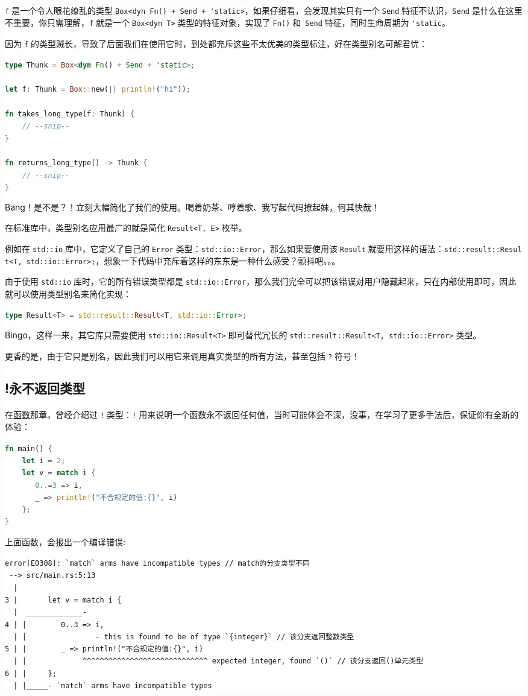 `f` 是一个令人眼花缭乱的类型 `Box<dyn Fn() + Send + 'static>`，如果仔细看，会发现其实只有一个 `Send` 特征不认识，`Send` 是什么在这里不重要，你只需理解，`f` 就是一个 `Box<dyn T>` 类型的特征对象，实现了 `Fn()` 和` Send` 特征，同时生命周期为 `'static`。

因为 `f` 的类型贼长，导致了后面我们在使用它时，到处都充斥这些不太优美的类型标注，好在类型别名可解君忧：
```rust
type Thunk = Box<dyn Fn() + Send + 'static>;

let f: Thunk = Box::new(|| println!("hi"));

fn takes_long_type(f: Thunk) {
    // --snip--
}

fn returns_long_type() -> Thunk {
    // --snip--
}
```

Bang！是不是？！立刻大幅简化了我们的使用。喝着奶茶、哼着歌、我写起代码撩起妹，何其快哉！

在标准库中，类型别名应用最广的就是简化 `Result<T, E>` 枚举。

例如在 `std::io` 库中，它定义了自己的 `Error` 类型：`std::io::Error`，那么如果要使用该 `Result` 就要用这样的语法：`std::result::Result<T, std::io::Error>;`，想象一下代码中充斥着这样的东东是一种什么感受？颤抖吧。。。

由于使用 `std::io` 库时，它的所有错误类型都是 `std::io::Error`，那么我们完全可以把该错误对用户隐藏起来，只在内部使用即可，因此就可以使用类型别名来简化实现：
```rust
type Result<T> = std::result::Result<T, std::io::Error>;
```

Bingo，这样一来，其它库只需要使用 `std::io::Result<T>` 即可替代冗长的 `std::result::Result<T, std::io::Error>` 类型。

更香的是，由于它只是别名，因此我们可以用它来调用真实类型的所有方法，甚至包括 `?` 符号！

## !永不返回类型
在[函数](https://course.rs/basic/base-type/function.html#永不返回的函数)那章，曾经介绍过 `!` 类型：`!` 用来说明一个函数永不返回任何值，当时可能体会不深，没事，在学习了更多手法后，保证你有全新的体验：
```rust
fn main() {
    let i = 2;
    let v = match i {
       0..=3 => i,
       _ => println!("不合规定的值:{}", i)
    };
}
```

上面函数，会报出一个编译错误:
```console
error[E0308]: `match` arms have incompatible types // match的分支类型不同
 --> src/main.rs:5:13
  |
3 |       let v = match i {
  |  _____________-
4 | |        0..3 => i,
  | |                - this is found to be of type `{integer}` // 该分支返回整数类型
5 | |        _ => println!("不合规定的值:{}", i)
  | |             ^^^^^^^^^^^^^^^^^^^^^^^^^^^^^ expected integer, found `()` // 该分支返回()单元类型
6 | |     };
  | |_____- `match` arms have incompatible types
```
